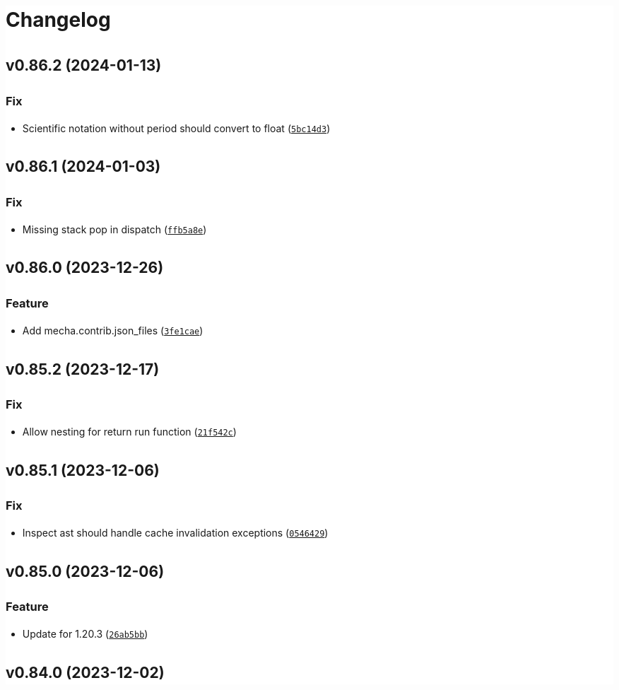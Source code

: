 # Changelog



## v0.86.2 (2024-01-13)

### Fix

* Scientific notation without period should convert to float ([`5bc14d3`](https://github.com/mcbeet/mecha/commit/5bc14d35236951bbf9975416492138e48faa6ec8))

## v0.86.1 (2024-01-03)

### Fix

* Missing stack pop in dispatch ([`ffb5a8e`](https://github.com/mcbeet/mecha/commit/ffb5a8e8773d30987459bc79524c0b73bcbd7dbc))

## v0.86.0 (2023-12-26)

### Feature

* Add mecha.contrib.json_files ([`3fe1cae`](https://github.com/mcbeet/mecha/commit/3fe1caea587b81c87ad8034c975a0766938a8256))

## v0.85.2 (2023-12-17)

### Fix

* Allow nesting for return run function ([`21f542c`](https://github.com/mcbeet/mecha/commit/21f542cbbad2ebd72572446cb29f368821ce1a91))

## v0.85.1 (2023-12-06)

### Fix

* Inspect ast should handle cache invalidation exceptions ([`0546429`](https://github.com/mcbeet/mecha/commit/0546429dba6d2a33163cfdf8b58083c39c07e17f))

## v0.85.0 (2023-12-06)

### Feature

* Update for 1.20.3 ([`26ab5bb`](https://github.com/mcbeet/mecha/commit/26ab5bb8c3175823f8e4f3eb736edb7a91a36d50))

## v0.84.0 (2023-12-02)
